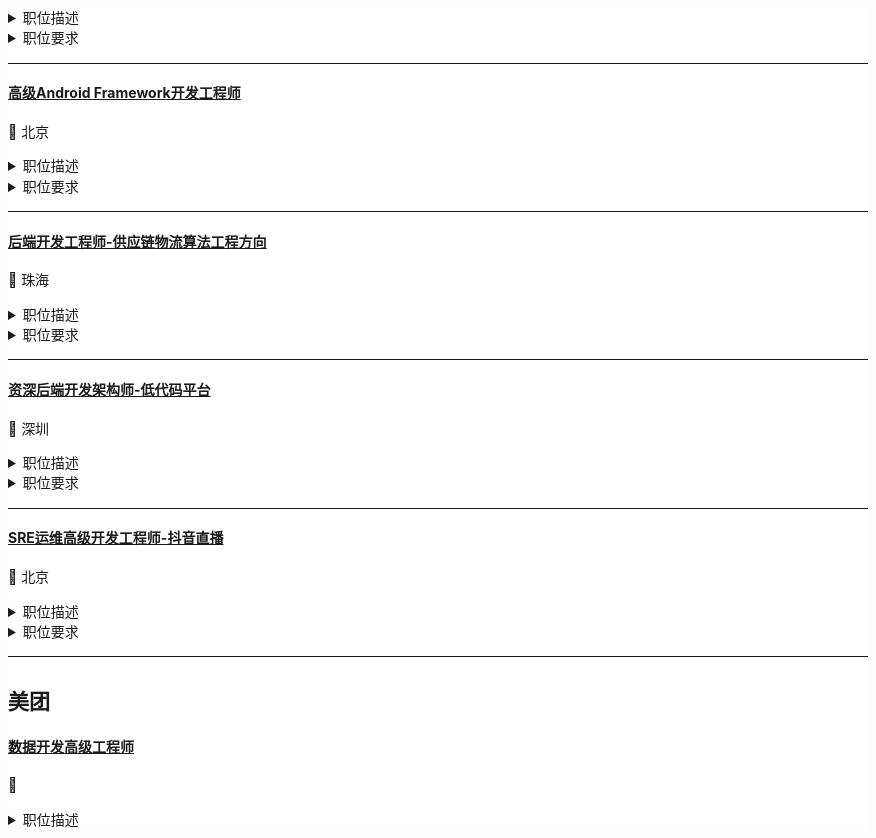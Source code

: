 <details><summary>职位描述</summary></details>

<details><summary>职位要求</summary></details>

---

#### [高级Android Framework开发工程师](https://jobs.bytedance.com/experienced/position/7442225542767839506/detail)

📍 北京

<details><summary>职位描述</summary></details>

<details><summary>职位要求</summary></details>

---

#### [后端开发工程师-供应链物流算法工程方向](https://jobs.bytedance.com/experienced/position/7435936124205549832/detail)

📍 珠海

<details><summary>职位描述</summary></details>

<details><summary>职位要求</summary></details>

---

#### [资深后端开发架构师-低代码平台](https://jobs.bytedance.com/experienced/position/7433305297235953929/detail)

📍 深圳

<details><summary>职位描述</summary></details>

<details><summary>职位要求</summary></details>

---

#### [SRE运维高级开发工程师-抖音直播](https://jobs.bytedance.com/experienced/position/7428810077550954803/detail)

📍 北京

<details><summary>职位描述</summary></details>

<details><summary>职位要求</summary></details>

---

## 美团

#### [数据开发高级工程师](https://zhaopin.meituan.com/web/position/detail?jobUnionId=3363909508&highlightType=social)

📍 

<details><summary>职位描述</summary></details>
